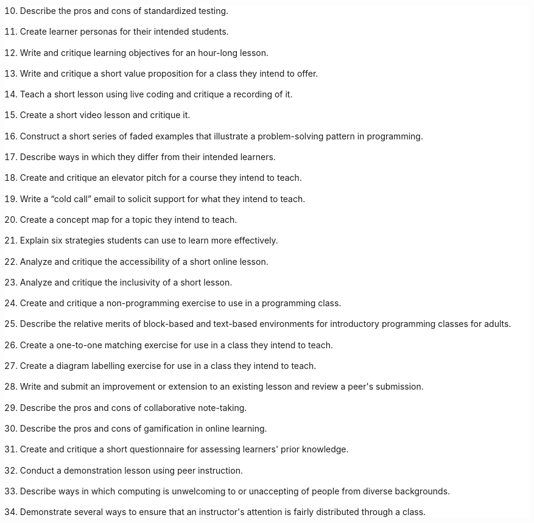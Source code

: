 10. Describe the pros and cons of standardized testing.

11. Create learner personas for their intended students.

12. Write and critique learning objectives for an hour-long lesson.

13. Write and critique a short value proposition for a class they intend
    to offer.

14. Teach a short lesson using live coding and critique a recording of
    it.

15. Create a short video lesson and critique it.

16. Construct a short series of faded examples that illustrate a
    problem-solving pattern in programming.

17. Describe ways in which they differ from their intended learners.

18. Create and critique an elevator pitch for a course they intend to
    teach.

19. Write a “cold call” email to solicit support for what they intend to
    teach.

20. Create a concept map for a topic they intend to teach.

21. Explain six strategies students can use to learn more effectively.

22. Analyze and critique the accessibility of a short online lesson.

23. Analyze and critique the inclusivity of a short lesson.

24. Create and critique a non-programming exercise to use in a
    programming class.

25. Describe the relative merits of block-based and text-based
    environments for introductory programming classes for adults.

26. Create a one-to-one matching exercise for use in a class they intend
    to teach.

27. Create a diagram labelling exercise for use in a class they intend
    to teach.

28. Write and submit an improvement or extension to an existing lesson
    and review a peer's submission.

29. Describe the pros and cons of collaborative note-taking.

30. Describe the pros and cons of gamification in online learning.

31. Create and critique a short questionnaire for assessing learners'
    prior knowledge.

32. Conduct a demonstration lesson using peer instruction.

33. Describe ways in which computing is unwelcoming to or unaccepting of
    people from diverse backgrounds.

34. Demonstrate several ways to ensure that an instructor's attention is
    fairly distributed through a class.
